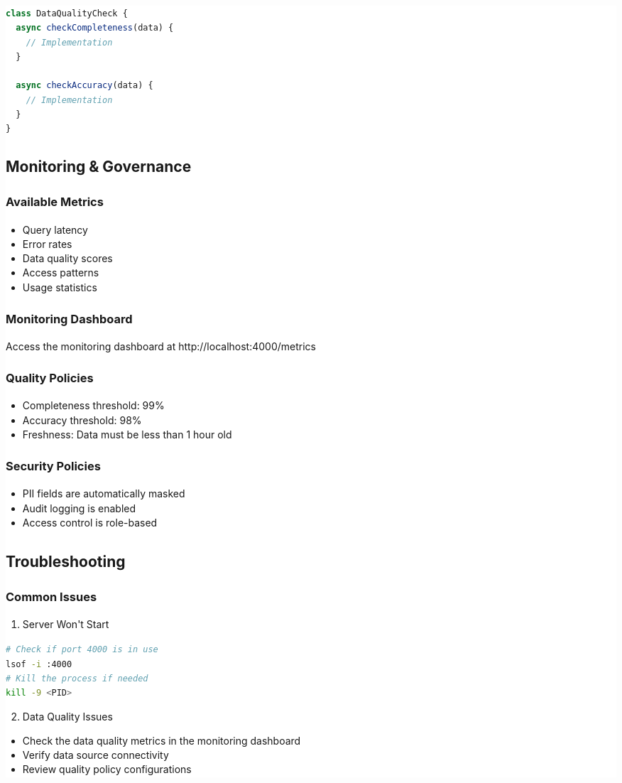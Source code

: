 ```javascript
class DataQualityCheck {
  async checkCompleteness(data) {
    // Implementation
  }

  async checkAccuracy(data) {
    // Implementation
  }
}
```

## Monitoring & Governance

### Available Metrics
- Query latency
- Error rates
- Data quality scores
- Access patterns
- Usage statistics

### Monitoring Dashboard
Access the monitoring dashboard at http://localhost:4000/metrics

### Quality Policies
- Completeness threshold: 99%
- Accuracy threshold: 98%
- Freshness: Data must be less than 1 hour old

### Security Policies
- PII fields are automatically masked
- Audit logging is enabled
- Access control is role-based

## Troubleshooting

### Common Issues

1. Server Won't Start
```bash
# Check if port 4000 is in use
lsof -i :4000
# Kill the process if needed
kill -9 <PID>
```

2. Data Quality Issues
- Check the data quality metrics in the monitoring dashboard
- Verify data source connectivity
- Review quality policy configurations
